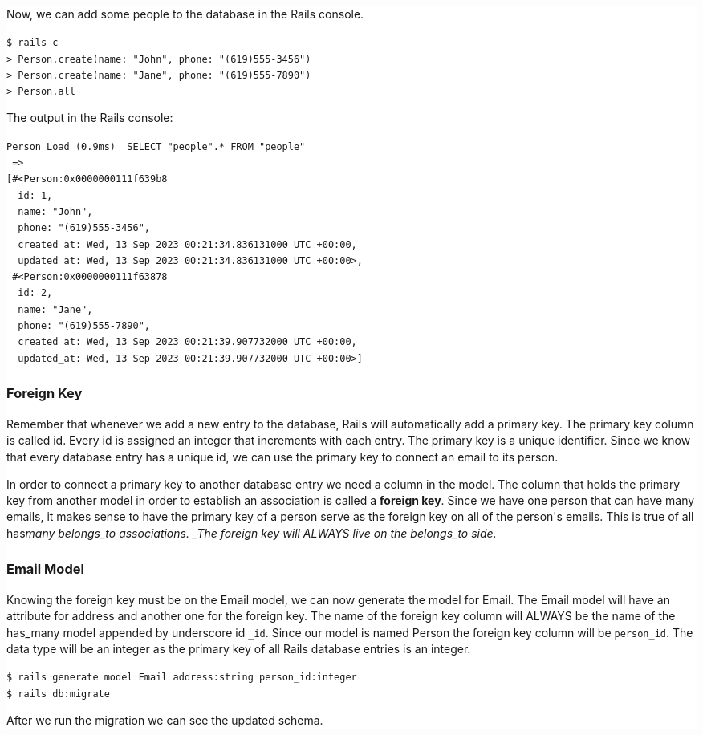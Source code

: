 
Now, we can add some people to the database in the Rails console.

```
$ rails c
> Person.create(name: "John", phone: "(619)555-3456")
> Person.create(name: "Jane", phone: "(619)555-7890")
> Person.all
```

The output in the Rails console:

```
Person Load (0.9ms)  SELECT "people".* FROM "people"
 =>
[#<Person:0x0000000111f639b8
  id: 1,
  name: "John",
  phone: "(619)555-3456",
  created_at: Wed, 13 Sep 2023 00:21:34.836131000 UTC +00:00,
  updated_at: Wed, 13 Sep 2023 00:21:34.836131000 UTC +00:00>,
 #<Person:0x0000000111f63878
  id: 2,
  name: "Jane",
  phone: "(619)555-7890",
  created_at: Wed, 13 Sep 2023 00:21:39.907732000 UTC +00:00,
  updated_at: Wed, 13 Sep 2023 00:21:39.907732000 UTC +00:00>]
```

### Foreign Key

Remember that whenever we add a new entry to the database, Rails will automatically add a primary key. The primary key column is called id. Every id is assigned an integer that increments with each entry. The primary key is a unique identifier. Since we know that every database entry has a unique id, we can use the primary key to connect an email to its person.

In order to connect a primary key to another database entry we need a column in the model. The column that holds the primary key from another model in order to establish an association is called a **foreign key**. Since we have one person that can have many emails, it makes sense to have the primary key of a person serve as the foreign key on all of the person's emails. This is true of all has*many belongs_to associations. \_The foreign key will ALWAYS live on the belongs_to side.*

### Email Model

Knowing the foreign key must be on the Email model, we can now generate the model for Email. The Email model will have an attribute for address and another one for the foreign key. The name of the foreign key column will ALWAYS be the name of the has_many model appended by underscore id `_id`. Since our model is named Person the foreign key column will be `person_id`. The data type will be an integer as the primary key of all Rails database entries is an integer.

```bash
$ rails generate model Email address:string person_id:integer
$ rails db:migrate
```

After we run the migration we can see the updated schema.

